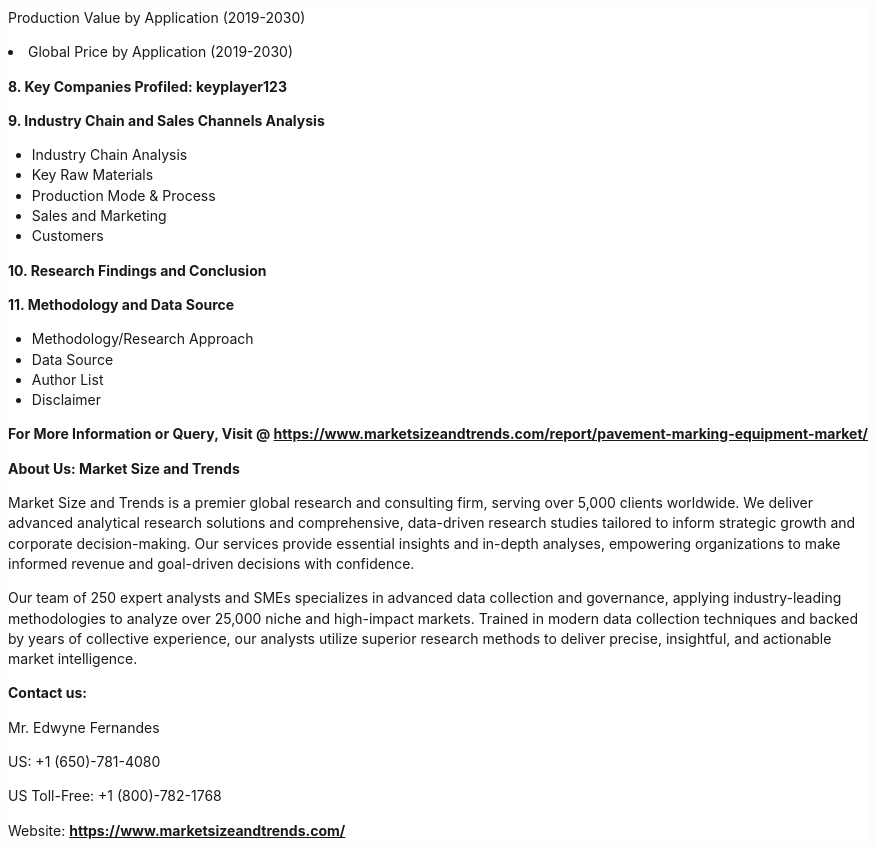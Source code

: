 Production Value by Application (2019-2030)</li><li>Global Price by Application (2019-2030)</li></ul><p><strong>8. Key Companies Profiled: keyplayer123</strong></p><p><strong>9. Industry Chain and Sales Channels Analysis</strong></p><ul><li>Industry Chain Analysis</li><li>Key Raw Materials</li><li>Production Mode &amp; Process</li><li>Sales and Marketing</li><li>Customers</li></ul><p><strong>10. Research Findings and Conclusion</strong></p><p><strong>11. Methodology and Data Source</strong></p><ul><li>Methodology/Research Approach</li><li>Data Source</li><li>Author List</li><li>Disclaimer</li></ul></p><p><strong>For More Information or Query, Visit @ <a href="https://www.marketsizeandtrends.com/report/pavement-marking-equipment-market/">https://www.marketsizeandtrends.com/report/pavement-marking-equipment-market/</a></strong></p><p><strong>About Us: Market Size and Trends</strong></p><p>Market Size and Trends is a premier global research and consulting firm, serving over 5,000 clients worldwide. We deliver advanced analytical research solutions and comprehensive, data-driven research studies tailored to inform strategic growth and corporate decision-making. Our services provide essential insights and in-depth analyses, empowering organizations to make informed revenue and goal-driven decisions with confidence.</p><p>Our team of 250 expert analysts and SMEs specializes in advanced data collection and governance, applying industry-leading methodologies to analyze over 25,000 niche and high-impact markets. Trained in modern data collection techniques and backed by years of collective experience, our analysts utilize superior research methods to deliver precise, insightful, and actionable market intelligence.</p><p><strong>Contact us:</strong></p><p>Mr. Edwyne Fernandes</p><p>US: +1 (650)-781-4080</p><p>US Toll-Free: +1 (800)-782-1768</p><p>Website: <strong><a href="https://www.marketsizeandtrends.com/">https://www.marketsizeandtrends.com/</a></strong></p>
